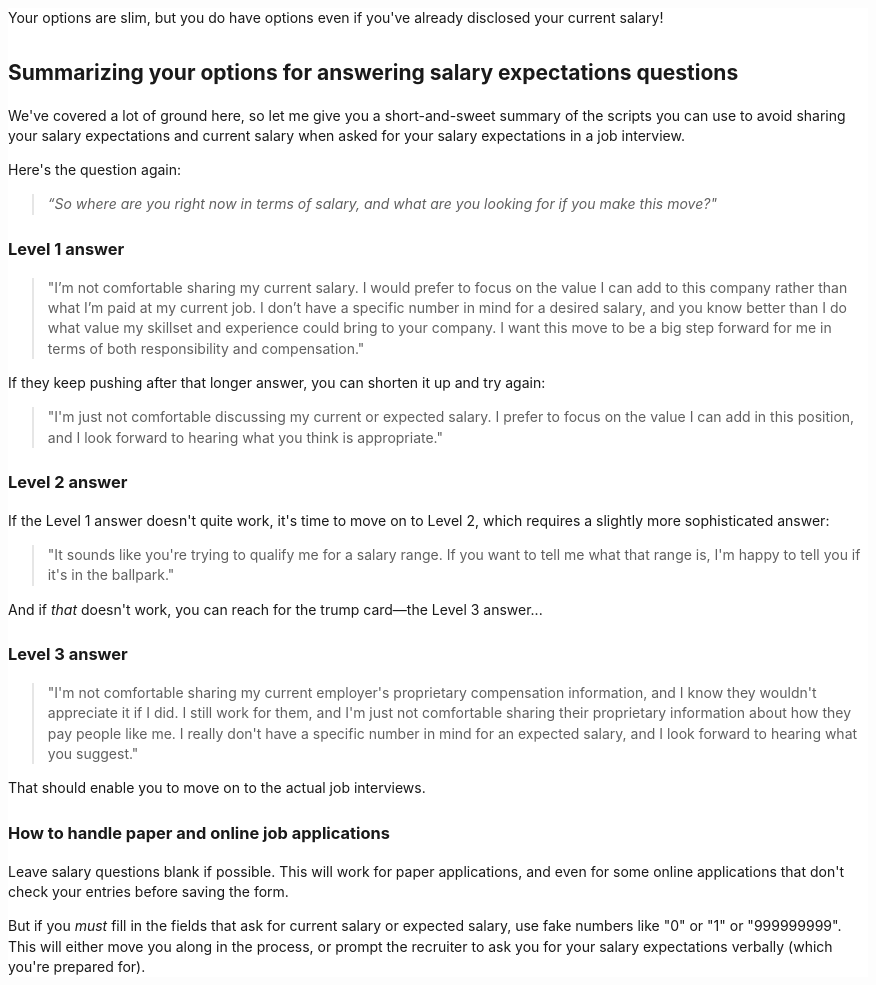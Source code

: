 Your options are slim, but you do have options even if you've already disclosed your current salary!

## <a name="summary">Summarizing your options for answering  salary expectations questions

We've covered a lot of ground here, so let me give you a short-and-sweet summary of the scripts you can use to avoid sharing your salary expectations and current salary when asked for your salary expectations in a job interview.

Here's the question again:

> *“So where are you right now in terms of salary, and what are you looking for if you make this move?"*

### Level 1 answer

> "I’m not comfortable sharing my current salary. I would prefer to focus on the value I can add to this company rather than what I’m paid at my current job. I don’t have a specific number in mind for a desired salary, and you know better than I do what value my skillset and experience could bring to your company. I want this move to be a big step forward for me in terms of both responsibility and compensation."

If they keep pushing after that longer answer, you can shorten it up and try again:

> "I'm just not comfortable discussing my current or expected salary. I prefer to focus on the value I can add in this position, and I look forward to hearing what you think is appropriate."

### Level 2 answer

If the Level 1 answer doesn't quite work, it's time to move on to Level 2, which requires a slightly more sophisticated answer:

> "It sounds like you're trying to qualify me for a salary range. If you want to tell me what that range is, I'm happy to tell you if it's in the ballpark."

And if *that* doesn't work, you can reach for the trump card—the Level 3 answer...

### Level 3 answer

> "I'm not comfortable sharing my current employer's proprietary compensation information, and I know they wouldn't appreciate it if I did. I still work for them, and I'm just not comfortable sharing their proprietary information about how they pay people like me. I really don't have a specific number in mind for an expected salary, and I look forward to hearing what you suggest."

That should enable you to move on to the actual job interviews.

### How to handle paper and online job applications

Leave salary questions blank if possible. This will work for paper applications, and even for some online applications that don't check your entries before saving the form.

But if you *must* fill in the fields that ask for current salary or expected salary, use fake numbers like "0" or "1" or "999999999". This will either move you along in the process, or prompt the recruiter to ask you for your salary expectations verbally (which you're prepared for).
